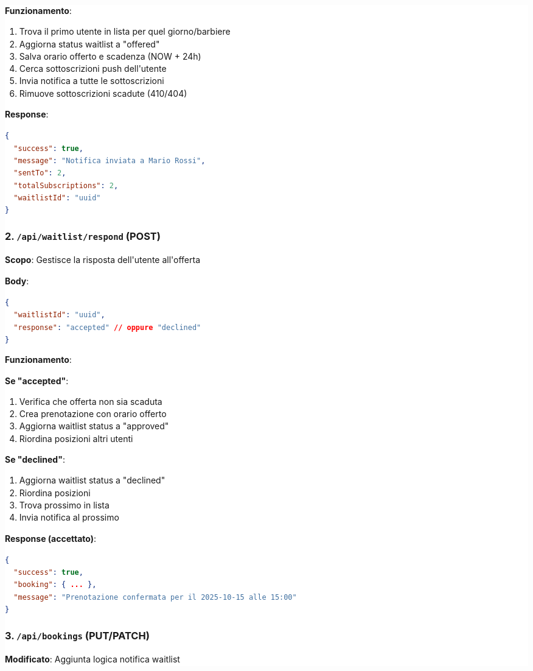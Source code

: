 **Funzionamento**:
1. Trova il primo utente in lista per quel giorno/barbiere
2. Aggiorna status waitlist a "offered"
3. Salva orario offerto e scadenza (NOW + 24h)
4. Cerca sottoscrizioni push dell'utente
5. Invia notifica a tutte le sottoscrizioni
6. Rimuove sottoscrizioni scadute (410/404)

**Response**:
```json
{
  "success": true,
  "message": "Notifica inviata a Mario Rossi",
  "sentTo": 2,
  "totalSubscriptions": 2,
  "waitlistId": "uuid"
}
```

### 2. `/api/waitlist/respond` (POST)
**Scopo**: Gestisce la risposta dell'utente all'offerta

**Body**:
```json
{
  "waitlistId": "uuid",
  "response": "accepted" // oppure "declined"
}
```

**Funzionamento**:

**Se "accepted"**:
1. Verifica che offerta non sia scaduta
2. Crea prenotazione con orario offerto
3. Aggiorna waitlist status a "approved"
4. Riordina posizioni altri utenti

**Se "declined"**:
1. Aggiorna waitlist status a "declined"
2. Riordina posizioni
3. Trova prossimo in lista
4. Invia notifica al prossimo

**Response (accettato)**:
```json
{
  "success": true,
  "booking": { ... },
  "message": "Prenotazione confermata per il 2025-10-15 alle 15:00"
}
```

### 3. `/api/bookings` (PUT/PATCH)
**Modificato**: Aggiunta logica notifica waitlist

